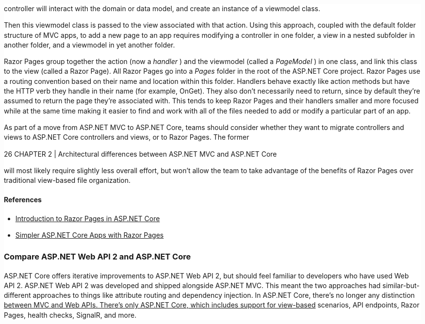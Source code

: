 controller will interact with the domain or data model, and create an instance of a viewmodel class.

Then this viewmodel class is passed to the view associated with that action. Using this approach,
coupled with the default folder structure of MVC apps, to add a new page to an app requires
modifying a controller in one folder, a view in a nested subfolder in another folder, and a viewmodel
in yet another folder.


Razor Pages group together the action (now a _handler_ ) and the viewmodel (called a _PageModel_ ) in
one class, and link this class to the view (called a Razor Page). All Razor Pages go into a _Pages_ folder in
the root of the ASP.NET Core project. Razor Pages use a routing convention based on their name and
location within this folder. Handlers behave exactly like action methods but have the HTTP verb they
handle in their name (for example, OnGet). They also don’t necessarily need to return, since by default
they’re assumed to return the page they’re associated with. This tends to keep Razor Pages and their
handlers smaller and more focused while at the same time making it easier to find and work with all of
the files needed to add or modify a particular part of an app.


As part of a move from ASP.NET MVC to ASP.NET Core, teams should consider whether they want to
migrate controllers and views to ASP.NET Core controllers and views, or to Razor Pages. The former


26 CHAPTER 2 | Architectural differences between ASP.NET MVC and ASP.NET Core


will most likely require slightly less overall effort, but won’t allow the team to take advantage of the
benefits of Razor Pages over traditional view-based file organization.

#### **References**


  - [Introduction to Razor Pages in ASP.NET Core](https://docs.microsoft.com/aspnet/core/razor-pages/)


  - [Simpler ASP.NET Core Apps with Razor Pages](https://docs.microsoft.com/archive/msdn-magazine/2017/september/asp-net-core-simpler-asp-net-mvc-apps-with-razor-pages)

### Compare ASP.NET Web API 2 and ASP.NET Core


ASP.NET Core offers iterative improvements to ASP.NET Web API 2, but should feel familiar to
developers who have used Web API 2. ASP.NET Web API 2 was developed and shipped alongside
ASP.NET MVC. This meant the two approaches had similar-but-different approaches to things like
attribute routing and dependency injection. In ASP.NET Core, there’s no longer any distinction
[between MVC and Web APIs. There’s only ASP.NET Core, which includes support for view-based](https://docs.microsoft.com/aspnet/core/introduction-to-aspnet-core)
scenarios, API endpoints, Razor Pages, health checks, SignalR, and more.
